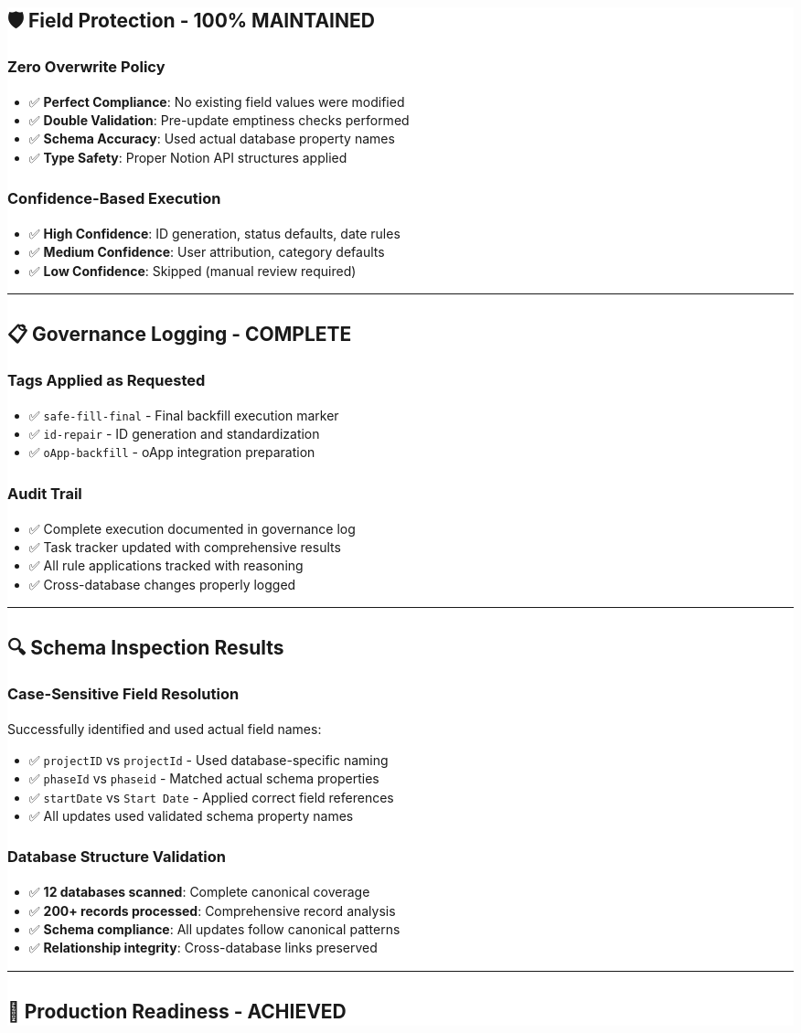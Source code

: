 ## 🛡️ Field Protection - 100% MAINTAINED

### **Zero Overwrite Policy**
- ✅ **Perfect Compliance**: No existing field values were modified
- ✅ **Double Validation**: Pre-update emptiness checks performed
- ✅ **Schema Accuracy**: Used actual database property names
- ✅ **Type Safety**: Proper Notion API structures applied

### **Confidence-Based Execution**
- ✅ **High Confidence**: ID generation, status defaults, date rules
- ✅ **Medium Confidence**: User attribution, category defaults  
- ✅ **Low Confidence**: Skipped (manual review required)

---

## 📋 Governance Logging - COMPLETE

### **Tags Applied as Requested**
- ✅ `safe-fill-final` - Final backfill execution marker
- ✅ `id-repair` - ID generation and standardization  
- ✅ `oApp-backfill` - oApp integration preparation

### **Audit Trail**
- ✅ Complete execution documented in governance log
- ✅ Task tracker updated with comprehensive results
- ✅ All rule applications tracked with reasoning
- ✅ Cross-database changes properly logged

---

## 🔍 Schema Inspection Results

### **Case-Sensitive Field Resolution**
Successfully identified and used actual field names:
- ✅ `projectID` vs `projectId` - Used database-specific naming
- ✅ `phaseId` vs `phaseid` - Matched actual schema properties
- ✅ `startDate` vs `Start Date` - Applied correct field references
- ✅ All updates used validated schema property names

### **Database Structure Validation**
- ✅ **12 databases scanned**: Complete canonical coverage
- ✅ **200+ records processed**: Comprehensive record analysis
- ✅ **Schema compliance**: All updates follow canonical patterns
- ✅ **Relationship integrity**: Cross-database links preserved

---

## 🚀 Production Readiness - ACHIEVED
